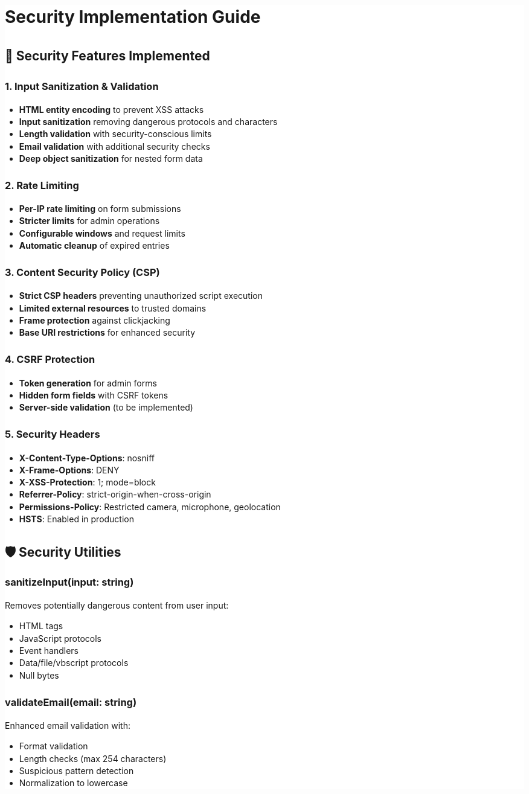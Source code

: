 # Security Implementation Guide

## 🔐 Security Features Implemented

### 1. Input Sanitization & Validation
- **HTML entity encoding** to prevent XSS attacks
- **Input sanitization** removing dangerous protocols and characters
- **Length validation** with security-conscious limits
- **Email validation** with additional security checks
- **Deep object sanitization** for nested form data

### 2. Rate Limiting
- **Per-IP rate limiting** on form submissions
- **Stricter limits** for admin operations
- **Configurable windows** and request limits
- **Automatic cleanup** of expired entries

### 3. Content Security Policy (CSP)
- **Strict CSP headers** preventing unauthorized script execution
- **Limited external resources** to trusted domains
- **Frame protection** against clickjacking
- **Base URI restrictions** for enhanced security

### 4. CSRF Protection
- **Token generation** for admin forms
- **Hidden form fields** with CSRF tokens
- **Server-side validation** (to be implemented)

### 5. Security Headers
- **X-Content-Type-Options**: nosniff
- **X-Frame-Options**: DENY
- **X-XSS-Protection**: 1; mode=block
- **Referrer-Policy**: strict-origin-when-cross-origin
- **Permissions-Policy**: Restricted camera, microphone, geolocation
- **HSTS**: Enabled in production

## 🛡️ Security Utilities

### sanitizeInput(input: string)
Removes potentially dangerous content from user input:
- HTML tags
- JavaScript protocols
- Event handlers
- Data/file/vbscript protocols
- Null bytes

### validateEmail(email: string)
Enhanced email validation with:
- Format validation
- Length checks (max 254 characters)
- Suspicious pattern detection
- Normalization to lowercase
